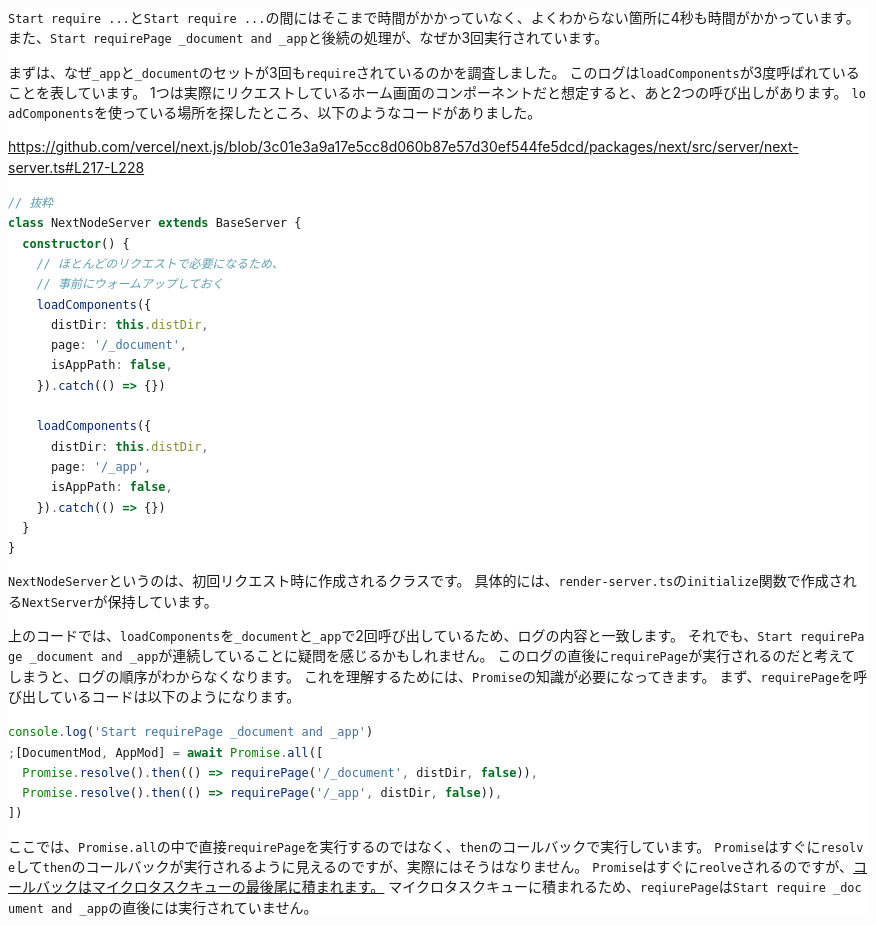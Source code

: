 `Start require ...`と`Start require ...`の間にはそこまで時間がかかっていなく、よくわからない箇所に4秒も時間がかかっています。
また、`Start requirePage _document and _app`と後続の処理が、なぜか3回実行されています。

まずは、なぜ`_app`と`_document`のセットが3回も`require`されているのかを調査しました。
このログは`loadComponents`が3度呼ばれていることを表しています。
1つは実際にリクエストしているホーム画面のコンポーネントだと想定すると、あと2つの呼び出しがあります。
`loadComponents`を使っている場所を探したところ、以下のようなコードがありました。

<https://github.com/vercel/next.js/blob/3c01e3a9a17e5cc8d060b87e57d30ef544fe5dcd/packages/next/src/server/next-server.ts#L217-L228>

```ts
// 抜粋
class NextNodeServer extends BaseServer {
  constructor() {
    // ほとんどのリクエストで必要になるため、
    // 事前にウォームアップしておく
    loadComponents({
      distDir: this.distDir,
      page: '/_document',
      isAppPath: false,
    }).catch(() => {})

    loadComponents({
      distDir: this.distDir,
      page: '/_app',
      isAppPath: false,
    }).catch(() => {})
  }
}
```

`NextNodeServer`というのは、初回リクエスト時に作成されるクラスです。
具体的には、`render-server.ts`の`initialize`関数で作成される`NextServer`が保持しています。

上のコードでは、`loadComponents`を`_document`と`_app`で2回呼び出しているため、ログの内容と一致します。
それでも、`Start requirePage _document and _app`が連続していることに疑問を感じるかもしれません。
このログの直後に`requirePage`が実行されるのだと考えてしまうと、ログの順序がわからなくなります。
これを理解するためには、`Promise`の知識が必要になってきます。
まず、`requirePage`を呼び出しているコードは以下のようになります。

```ts
console.log('Start requirePage _document and _app')
;[DocumentMod, AppMod] = await Promise.all([
  Promise.resolve().then(() => requirePage('/_document', distDir, false)),
  Promise.resolve().then(() => requirePage('/_app', distDir, false)),
])
```

ここでは、`Promise.all`の中で直接`requirePage`を実行するのではなく、`then`のコールバックで実行しています。
`Promise`はすぐに`resolve`して`then`のコールバックが実行されるように見えるのですが、実際にはそうはなりません。
`Promise`はすぐに`reolve`されるのですが、[コールバックはマイクロタスクキューの最後尾に積まれます。](https://zenn.dev/estra/books/js-async-promise-chain-event-loop/viewer/d-epasync-task-microtask-queues#%E3%83%9E%E3%82%A4%E3%82%AF%E3%83%AD%E3%82%BF%E3%82%B9%E3%82%AF%E3%82%AD%E3%83%A5%E3%83%BC:~:text=Promise%20%E3%81%AE%20then()%20%E3%83%A1%E3%82%BD%E3%83%83%E3%83%89%E3%81%AA%E3%81%A9%E3%81%AE%E5%BC%95%E6%95%B0%E3%81%AB%E6%B8%A1%E3%81%99%E3%82%B3%E3%83%BC%E3%83%AB%E3%83%90%E3%83%83%E3%82%AF%E9%96%A2%E6%95%B0%E3%81%8C%E3%83%9E%E3%82%A4%E3%82%AF%E3%83%AD%E3%82%BF%E3%82%B9%E3%82%AF%E3%81%A8%E3%81%97%E3%81%A6%E6%89%B1%E3%82%8F%E3%82%8C%E3%81%BE%E3%81%99%E3%80%82)
マイクロタスクキューに積まれるため、`reqiurePage`は`Start require _document and _app`の直後には実行されていません。
